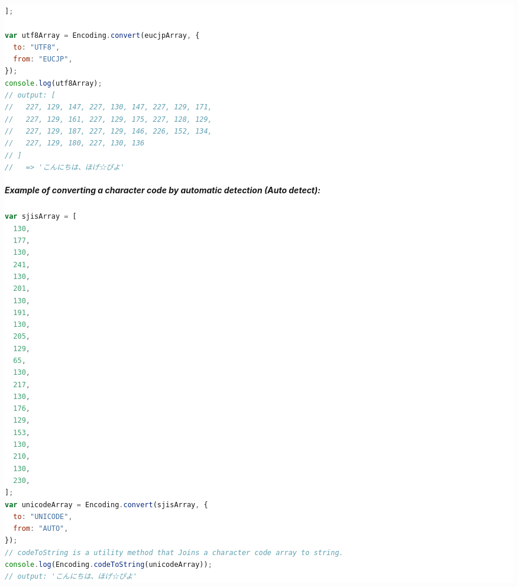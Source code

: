 ```javascript
];

var utf8Array = Encoding.convert(eucjpArray, {
  to: "UTF8",
  from: "EUCJP",
});
console.log(utf8Array);
// output: [
//   227, 129, 147, 227, 130, 147, 227, 129, 171,
//   227, 129, 161, 227, 129, 175, 227, 128, 129,
//   227, 129, 187, 227, 129, 146, 226, 152, 134,
//   227, 129, 180, 227, 130, 136
// ]
//   => 'こんにちは、ほげ☆ぴよ'
```

##### Example of converting a character code by automatic detection (Auto detect):

```javascript
var sjisArray = [
  130,
  177,
  130,
  241,
  130,
  201,
  130,
  191,
  130,
  205,
  129,
  65,
  130,
  217,
  130,
  176,
  129,
  153,
  130,
  210,
  130,
  230,
];
var unicodeArray = Encoding.convert(sjisArray, {
  to: "UNICODE",
  from: "AUTO",
});
// codeToString is a utility method that Joins a character code array to string.
console.log(Encoding.codeToString(unicodeArray));
// output: 'こんにちは、ほげ☆ぴよ'
```
